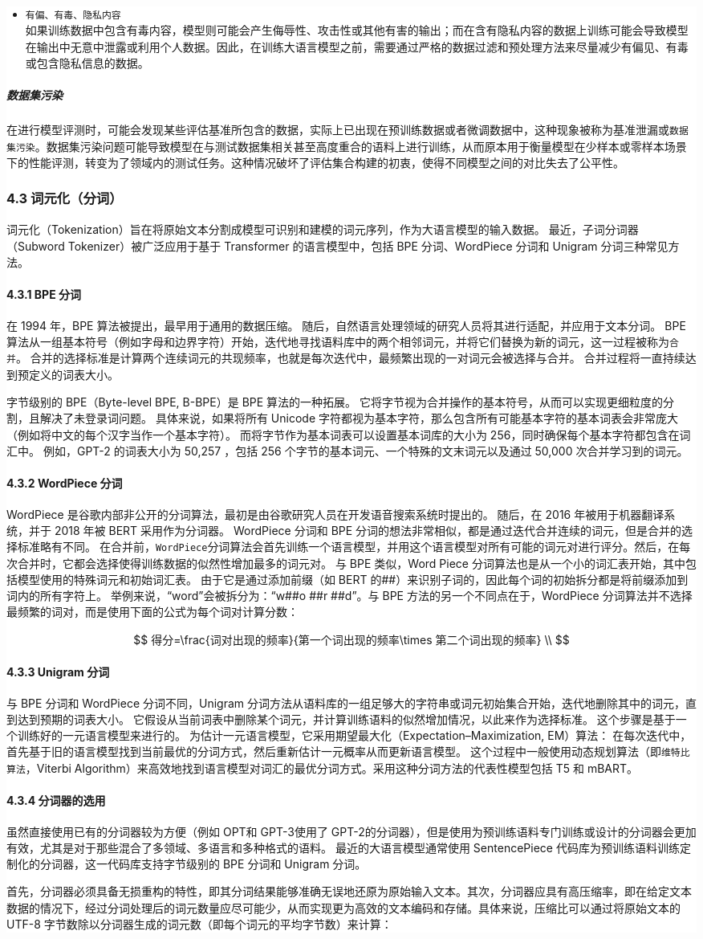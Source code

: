 + `有偏、有毒、隐私内容`<br>
如果训练数据中包含有毒内容，模型则可能会产生侮辱性、攻击性或其他有害的输出；而在含有隐私内容的数据上训练可能会导致模型在输出中无意中泄露或利用个人数据。因此，在训练大语言模型之前，需要通过严格的数据过滤和预处理方法来尽量减少有偏见、有毒或包含隐私信息的数据。

##### 数据集污染
在进行模型评测时，可能会发现某些评估基准所包含的数据，实际上已出现在预训练数据或者微调数据中，这种现象被称为基准泄漏或`数据集污染`。数据集污染问题可能导致模型在与测试数据集相关甚至高度重合的语料上进行训练，从而原本用于衡量模型在少样本或零样本场景下的性能评测，转变为了领域内的测试任务。这种情况破坏了评估集合构建的初衷，使得不同模型之间的对比失去了公平性。


### 4.3 词元化（分词）
词元化（Tokenization）旨在将原始文本分割成模型可识别和建模的词元序列，作为大语言模型的输入数据。
最近，子词分词器（Subword Tokenizer）被广泛应用于基于 Transformer 的语言模型中，包括 BPE 分词、WordPiece 分词和 Unigram 分词三种常见方法。

#### 4.3.1 BPE 分词
在 1994 年，BPE 算法被提出，最早用于通用的数据压缩。
随后，自然语言处理领域的研究人员将其进行适配，并应用于文本分词。
BPE 算法从一组基本符号（例如字母和边界字符）开始，迭代地寻找语料库中的两个相邻词元，并将它们替换为新的词元，这一过程被称为`合并`。
合并的选择标准是计算两个连续词元的共现频率，也就是每次迭代中，最频繁出现的一对词元会被选择与合并。
合并过程将一直持续达到预定义的词表大小。

字节级别的 BPE（Byte-level BPE, B-BPE）是 BPE 算法的一种拓展。
它将字节视为合并操作的基本符号，从而可以实现更细粒度的分割，且解决了未登录词问题。
具体来说，如果将所有 Unicode 字符都视为基本字符，那么包含所有可能基本字符的基本词表会非常庞大（例如将中文的每个汉字当作一个基本字符）。
而将字节作为基本词表可以设置基本词库的大小为 256，同时确保每个基本字符都包含在词汇中。 
例如，GPT-2 的词表大小为 50,257 ，包括 256 个字节的基本词元、一个特殊的文末词元以及通过 50,000 次合并学习到的词元。

#### 4.3.2 WordPiece 分词
WordPiece 是谷歌内部非公开的分词算法，最初是由谷歌研究人员在开发语音搜索系统时提出的。
随后，在 2016 年被用于机器翻译系统，并于 2018 年被 BERT 采用作为分词器。
WordPiece 分词和 BPE 分词的想法非常相似，都是通过迭代合并连续的词元，但是合并的选择标准略有不同。
在合并前，`WordPiece`分词算法会首先训练一个语言模型，并用这个语言模型对所有可能的词元对进行评分。然后，在每次合并时，它都会选择使得训练数据的似然性增加最多的词元对。
与 BPE 类似，Word Piece 分词算法也是从一个小的词汇表开始，其中包括模型使用的特殊词元和初始词汇表。
由于它是通过添加前缀（如 BERT 的##）来识别子词的，因此每个词的初始拆分都是将前缀添加到词内的所有字符上。
举例来说，“word”会被拆分为：“w##o ##r ##d”。与 BPE 方法的另一个不同点在于，WordPiece 分词算法并不选择最频繁的词对，而是使用下面的公式为每个词对计算分数：

$$
得分=\frac{词对出现的频率}{第一个词出现的频率\times 第二个词出现的频率} \\
$$

#### 4.3.3 Unigram 分词
与 BPE 分词和 WordPiece 分词不同，Unigram 分词方法从语料库的一组足够大的字符串或词元初始集合开始，迭代地删除其中的词元，直到达到预期的词表大小。
它假设从当前词表中删除某个词元，并计算训练语料的似然增加情况，以此来作为选择标准。
这个步骤是基于一个训练好的一元语言模型来进行的。
为估计一元语言模型，它采用期望最大化（Expectation–Maximization, EM）算法：
在每次迭代中，首先基于旧的语言模型找到当前最优的分词方式，然后重新估计一元概率从而更新语言模型。
这个过程中一般使用动态规划算法（即`维特比算法`，Viterbi Algorithm）来高效地找到语言模型对词汇的最优分词方式。采用这种分词方法的代表性模型包括 T5 和 mBART。


#### 4.3.4 分词器的选用
虽然直接使用已有的分词器较为方便（例如 OPT和 GPT-3使用了 GPT-2的分词器），但是使用为预训练语料专门训练或设计的分词器会更加有效，尤其是对于那些混合了多领域、多语言和多种格式的语料。
最近的大语言模型通常使用 SentencePiece 代码库为预训练语料训练定制化的分词器，这一代码库支持字节级别的 BPE 分词和 Unigram 分词。

首先，分词器必须具备无损重构的特性，即其分词结果能够准确无误地还原为原始输入文本。其次，分词器应具有高压缩率，即在给定文本数据的情况下，经过分词处理后的词元数量应尽可能少，从而实现更为高效的文本编码和存储。具体来说，压缩比可以通过将原始文本的 UTF-8 字节数除以分词器生成的词元数（即每个词元的平均字节数）来计算：

